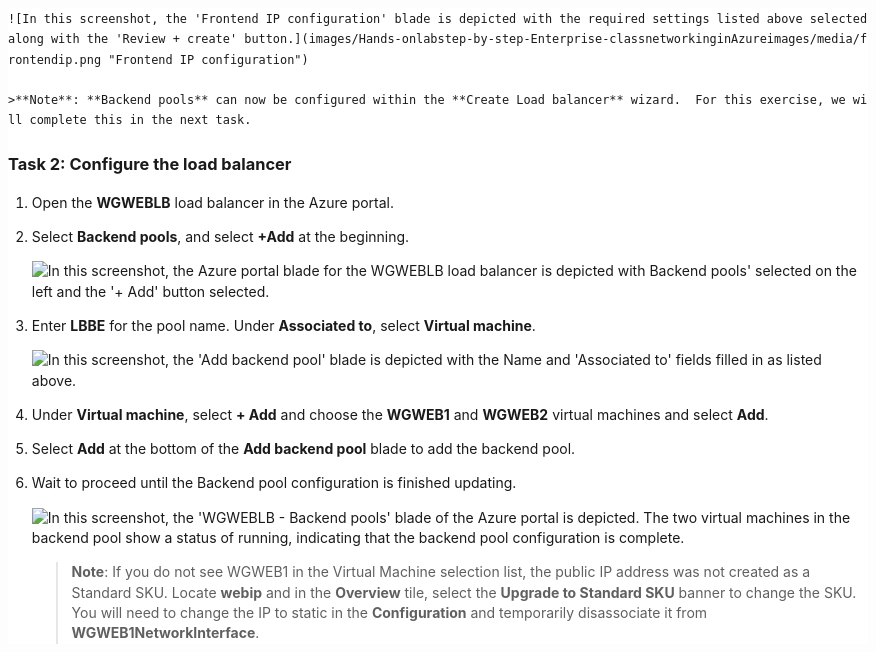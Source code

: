     ![In this screenshot, the 'Frontend IP configuration' blade is depicted with the required settings listed above selected along with the 'Review + create' button.](images/Hands-onlabstep-by-step-Enterprise-classnetworkinginAzureimages/media/frontendip.png "Frontend IP configuration")

    >**Note**: **Backend pools** can now be configured within the **Create Load balancer** wizard.  For this exercise, we will complete this in the next task.

### Task 2: Configure the load balancer

1.  Open the **WGWEBLB** load balancer in the Azure portal.

2.  Select **Backend pools**, and select **+Add** at the beginning.

    ![In this screenshot, the Azure portal blade for the WGWEBLB load balancer is depicted with Backend pools' selected on the left and the '+ Add' button selected.](images/Hands-onlabstep-by-step-Enterprise-classnetworkinginAzureimages/media/image67.png "Load balancer blade")

3.  Enter **LBBE** for the pool name. Under **Associated to**, select **Virtual machine**.

    ![In this screenshot, the 'Add backend pool' blade is depicted with the Name and 'Associated to' fields filled in as listed above.](images/2020-01-27-18-33-43.png "Add backend pool blade")

4.  Under **Virtual machine**, select **+ Add** and choose the **WGWEB1** and **WGWEB2** virtual machines and select **Add**.

5.  Select **Add** at the bottom of the **Add backend pool** blade to add the backend pool.

6.  Wait to proceed until the Backend pool configuration is finished updating.

    ![In this screenshot, the 'WGWEBLB - Backend pools' blade of the Azure portal is depicted. The two virtual machines in the backend pool show a status of running, indicating that the backend pool configuration is complete.](images/Hands-onlabstep-by-step-Enterprise-classnetworkinginAzureimages/media/image167.png "Backend pool blade")

    >**Note**: If you do not see WGWEB1 in the Virtual Machine selection list, the public IP address was not created as a Standard SKU.  Locate **webip** and in the **Overview** tile, select the **Upgrade to Standard SKU** banner to change the SKU.  You will need to change the IP to static in the **Configuration** and temporarily disassociate it from **WGWEB1NetworkInterface**.
